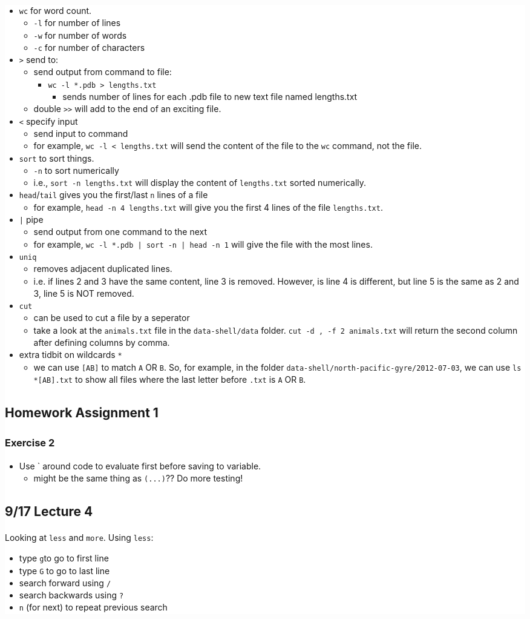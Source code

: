 * `wc` for word count.
    * `-l` for number of lines
    * `-w` for number of words
    * `-c` for number of characters
* `>` send to:
    * send output from command to file:
        * `wc -l *.pdb > lengths.txt`
            * sends number of lines for each .pdb file to new text file named lengths.txt
    * double `>>` will add to the end of an exciting file.
* `<` specify input
    * send input to command
    * for example, `wc -l < lengths.txt` will send the content of the file to the `wc` command, not the file.
* `sort` to sort things.
    * `-n` to sort numerically
    * i.e., `sort -n lengths.txt` will display the content of `lengths.txt` sorted numerically.
* `head`/`tail` gives you the first/last `n` lines of a file
    * for example, `head -n 4 lengths.txt` will give you the first 4 lines of the file `lengths.txt`.
* `|` pipe
    * send output from one command to the next
    * for example, `wc -l *.pdb | sort -n | head -n 1` will give the file with the most lines.
* `uniq`
    * removes adjacent duplicated lines.
    * i.e. if lines 2 and 3 have the same content, line 3 is removed. However, is line 4 is different, but line 5 is the same as 2 and 3, line 5 is NOT removed.
* `cut`
    * can be used to cut a file by a seperator
    * take a look at the `animals.txt` file in the `data-shell/data` folder. `cut -d , -f 2 animals.txt` will return the second column after defining columns by comma.
* extra tidbit on wildcards `*`
    * we can use `[AB]` to match `A` OR `B`. So, for example, in the folder `data-shell/north-pacific-gyre/2012-07-03`, we can use `ls *[AB].txt` to show all files where the last letter before `.txt` is `A` OR `B`.


## Homework Assignment 1

### Exercise 2

* Use \` around code to evaluate first before saving to variable.
    * might be the same thing as `(...)`?? Do more testing!


## 9/17 Lecture 4

Looking at `less` and `more`. Using `less`:

* type `g`to go to first line
* type `G` to go to last line
* search forward using `/`
* search backwards using `?`
* `n` (for next) to repeat previous search
